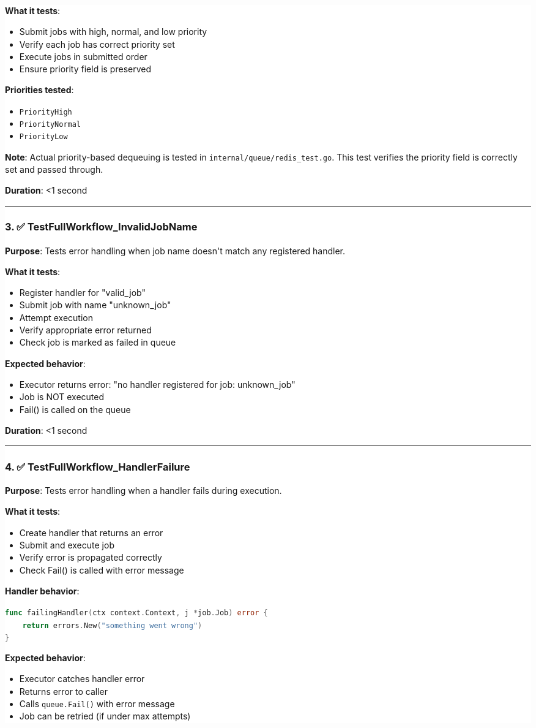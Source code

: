 **What it tests**:
- Submit jobs with high, normal, and low priority
- Verify each job has correct priority set
- Execute jobs in submitted order
- Ensure priority field is preserved

**Priorities tested**:
- `PriorityHigh`
- `PriorityNormal`
- `PriorityLow`

**Note**: Actual priority-based dequeuing is tested in `internal/queue/redis_test.go`. This test verifies the priority field is correctly set and passed through.

**Duration**: <1 second

---

### 3. ✅ TestFullWorkflow_InvalidJobName

**Purpose**: Tests error handling when job name doesn't match any registered handler.

**What it tests**:
- Register handler for "valid_job"
- Submit job with name "unknown_job"
- Attempt execution
- Verify appropriate error returned
- Check job is marked as failed in queue

**Expected behavior**:
- Executor returns error: "no handler registered for job: unknown_job"
- Job is NOT executed
- Fail() is called on the queue

**Duration**: <1 second

---

### 4. ✅ TestFullWorkflow_HandlerFailure

**Purpose**: Tests error handling when a handler fails during execution.

**What it tests**:
- Create handler that returns an error
- Submit and execute job
- Verify error is propagated correctly
- Check Fail() is called with error message

**Handler behavior**:
```go
func failingHandler(ctx context.Context, j *job.Job) error {
    return errors.New("something went wrong")
}
```

**Expected behavior**:
- Executor catches handler error
- Returns error to caller
- Calls `queue.Fail()` with error message
- Job can be retried (if under max attempts)
